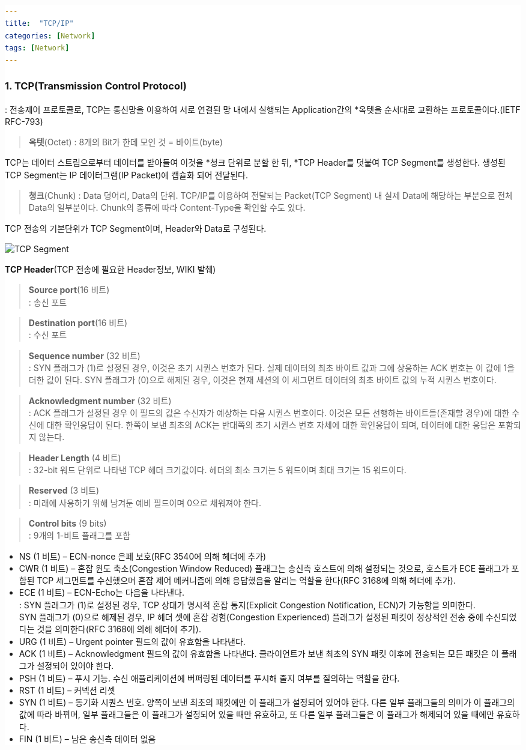 ```yaml
---
title:  "TCP/IP"
categories: [Network]
tags: [Network]
---
```


### 1. TCP(Transmission Control Protocol)    

: 전송제어 프로토콜로, TCP는 통신망을 이용하여 서로 연결된 망 내에서 실행되는 Application간의 *옥텟을 순서대로 교환하는 프로토콜이다.(IETF RFC-793)    
> **옥텟**(Octet) : 8개의 Bit가 한데 모인 것 = 바이트(byte)    

TCP는 데이터 스트림으로부터 데이터를 받아들여 이것을 *청크 단위로 분할 한 뒤, *TCP Header를 덧붙여 TCP Segment를 생성한다. 생성된 TCP Segment는 IP 데이터그램(IP Packet)에 캡슐화 되어 전달된다.
> **청크**(Chunk) : Data 덩어리, Data의 단위. TCP/IP를 이용하여 전달되는 Packet(TCP Segment) 내 실제 Data에 해당하는 부분으로 전체 Data의 일부분이다. Chunk의 종류에 따라 Content-Type을 확인할 수도 있다.    

TCP 전송의 기본단위가 TCP Segment이며, Header와 Data로 구성된다.    

![TCP Segment](https://parkmh04.github.io/images/TCP-segment.png)    

**TCP Header**(TCP 전송에 필요한 Header정보, WIKI 발췌)  

> **Source port**(16 비트)  
: 송신 포트    

> **Destination port**(16 비트)  
: 수신 포트    

> **Sequence number** (32 비트)  
: SYN 플래그가 (1)로 설정된 경우, 이것은 초기 시퀀스 번호가 된다. 실제 데이터의 최초 바이트 값과 그에 상응하는 ACK 번호는 이 값에 1을 더한 값이 된다. SYN 플래그가 (0)으로 해제된 경우, 이것은 현재 세션의 이 세그먼트 데이터의 최초 바이트 값의 누적 시퀀스 번호이다.    

> **Acknowledgment number** (32 비트)  
: ACK 플래그가 설정된 경우 이 필드의 값은 수신자가 예상하는 다음 시퀀스 번호이다. 이것은 모든 선행하는 바이트들(존재할 경우)에 대한 수신에 대한 확인응답이 된다. 한쪽이 보낸 최초의 ACK는 반대쪽의 초기 시퀀스 번호 자체에 대한 확인응답이 되며, 데이터에 대한 응답은 포함되지 않는다.    

> **Header Length** (4 비트)  
: 32-bit 워드 단위로 나타낸 TCP 헤더 크기값이다. 헤더의 최소 크기는 5 워드이며 최대 크기는 15 워드이다.    

> **Reserved** (3 비트)  
: 미래에 사용하기 위해 남겨둔 예비 필드이며 0으로 채워져야 한다.    

> **Control bits** (9 bits)  
 : 9개의 1-비트 플래그를 포함    
 - NS   (1 비트) – ECN-nonce 은폐 보호(RFC 3540에 의해 헤더에 추가)    
 - CWR (1 비트) – 혼잡 윈도 축소(Congestion Window Reduced) 플래그는 송신측 호스트에 의해 설정되는 것으로, 호스트가 ECE 플래그가 포함된 TCP 세그먼트를 수신했으며 혼잡 제어 메커니즘에 의해 응답했음을 알리는 역할을 한다(RFC 3168에 의해 헤더에 추가).  
 - ECE  (1 비트) – ECN-Echo는 다음을 나타낸다.  
   : SYN 플래그가 (1)로 설정된 경우, TCP 상대가 명시적 혼잡 통지(Explicit Congestion Notification, ECN)가 가능함을 의미한다.  
     SYN 플래그가 (0)으로 해제된 경우, IP 헤더 셋에 혼잡 경험(Congestion Experienced) 플래그가 설정된 패킷이 정상적인 전송 중에 수신되었다는 것을 의미한다(RFC 3168에 의해 헤더에 추가).  
 - URG (1 비트) – Urgent pointer 필드의 값이 유효함을 나타낸다.  
 - ACK (1 비트) – Acknowledgment 필드의 값이 유효함을 나타낸다. 클라이언트가 보낸 최초의 SYN 패킷 이후에 전송되는 모든 패킷은 이 플래그가 설정되어 있어야 한다.  
 - PSH (1 비트) – 푸시 기능. 수신 애플리케이션에 버퍼링된 데이터를 푸시해 줄지 여부를 질의하는 역할을 한다.  
 - RST (1 비트) – 커넥션 리셋  
 - SYN (1 비트) – 동기화 시퀀스 번호. 양쪽이 보낸 최초의 패킷에만 이 플래그가 설정되어 있어야 한다. 다른 일부 플래그들의 의미가 이 플래그의 값에 따라 바뀌며, 일부 플래그들은 이 플래그가 설정되어 있을 때만 유효하고, 또 다른 일부 플래그들은 이 플래그가 해제되어 있을 때에만 유효하다.  
 - FIN (1 비트) – 남은 송신측 데이터 없음    
